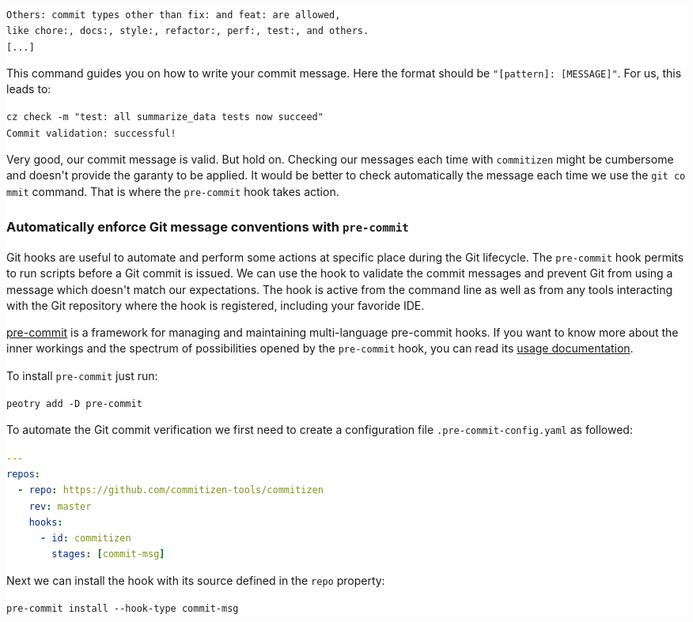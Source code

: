 ```bash{outputLines: 2-100}{promptUser: adaltas}{promptHost: local}
Others: commit types other than fix: and feat: are allowed,
like chore:, docs:, style:, refactor:, perf:, test:, and others.
[...]
```

This command guides you on how to write your commit message. Here the format should be `"[pattern]: [MESSAGE]"`. For us, this leads to:

```bash{outputLines: 2-100}{promptUser: adaltas}{promptHost: local}
cz check -m "test: all summarize_data tests now succeed"
Commit validation: successful!
```

Very good, our commit message is valid. But hold on. Checking our messages each time with `commitizen` might be cumbersome and doesn't provide the garanty to be applied. It would be better to check automatically the message each time we use the `git commit` command. That is where the `pre-commit` hook takes action.

### Automatically enforce Git message conventions with `pre-commit`

Git hooks are useful to automate and perform some actions at specific place during the Git lifecycle. The `pre-commit` hook permits to run scripts before a Git commit is issued. We can use the hook to validate the commit messages and prevent Git from using a message which doesn't match our expectations. The hook is active from the command line as well as from any tools interacting with the Git repository where the hook is registered, including your favoride IDE.

[pre-commit](https://pre-commit.com/index.html) is a framework for managing and maintaining multi-language pre-commit hooks. If you want to know more about the inner workings and the spectrum of possibilities opened by the `pre-commit` hook, you can read its [usage documentation](https://pre-commit.com/index.html#usage).

To install `pre-commit` just run:

```bash{outputLines: 2-100}{promptUser: adaltas}{promptHost: local}
peotry add -D pre-commit
```

To automate the Git commit verification we first need to create a configuration file `.pre-commit-config.yaml` as followed:

```yaml
---
repos:
  - repo: https://github.com/commitizen-tools/commitizen
    rev: master
    hooks:
      - id: commitizen
        stages: [commit-msg]
```

Next we can install the hook with its source defined in the `repo` property:

```bash{outputLines: 2-100}{promptUser: adaltas}{promptHost: local}
pre-commit install --hook-type commit-msg
```
